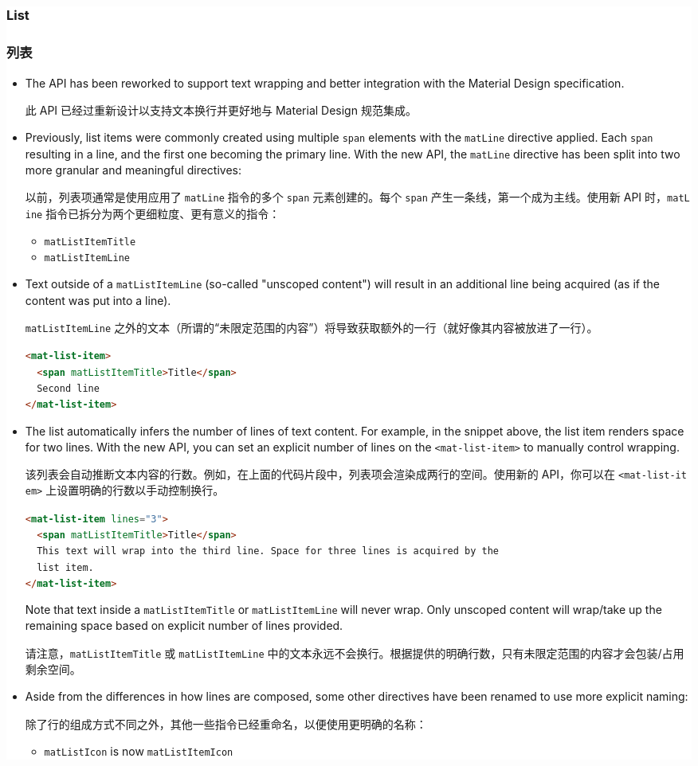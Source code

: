 ### List

### 列表

* The API has been reworked to support text wrapping and better integration with the Material Design
  specification.

  此 API 已经过重新设计以支持文本换行并更好地与 Material Design 规范集成。

* Previously, list items were commonly created using multiple `span` elements with the `matLine`
  directive applied. Each `span` resulting in a line, and the first one becoming the primary line.
  With the new API, the `matLine` directive has been split into two more granular and meaningful
  directives:

  以前，列表项通常是使用应用了 `matLine` 指令的多个 `span` 元素创建的。每个 `span` 产生一条线，第一个成为主线。使用新 API 时，`matLine` 指令已拆分为两个更细粒度、更有意义的指令：

  * `matListItemTitle`
  * `matListItemLine`

* Text outside of a `matListItemLine` \(so-called "unscoped content"\) will result in an additional
  line being acquired \(as if the content was put into a line\).

  `matListItemLine` 之外的文本（所谓的“未限定范围的内容”）将导致获取额外的一行（就好像其内容被放进了一行）。

  ```html
  <mat-list-item>
    <span matListItemTitle>Title</span>
    Second line
  </mat-list-item>
  ```

* The list automatically infers the number of lines of text content. For example, in the snippet
  above, the list item renders space for two lines. With the new API, you can set an explicit number
  of lines on the `<mat-list-item>` to manually control wrapping.

  该列表会自动推断文本内容的行数。例如，在上面的代码片段中，列表项会渲染成两行的空间。使用新的 API，你可以在 `<mat-list-item>` 上设置明确的行数以手动控制换行。

  ```html
  <mat-list-item lines="3">
    <span matListItemTitle>Title</span>
    This text will wrap into the third line. Space for three lines is acquired by the
    list item.
  </mat-list-item>
  ```

  Note that text inside a `matListItemTitle` or `matListItemLine` will never wrap. Only unscoped
  content will wrap/take up the remaining space based on explicit number of lines provided.

  请注意，`matListItemTitle` 或 `matListItemLine` 中的文本永远不会换行。根据提供的明确行数，只有未限定范围的内容才会包装/占用剩余空间。

* Aside from the differences in how lines are composed, some other directives have been renamed to
  use more explicit naming:

  除了行的组成方式不同之外，其他一些指令已经重命名，以便使用更明确的名称：

  * `matListIcon` is now `matListItemIcon`
